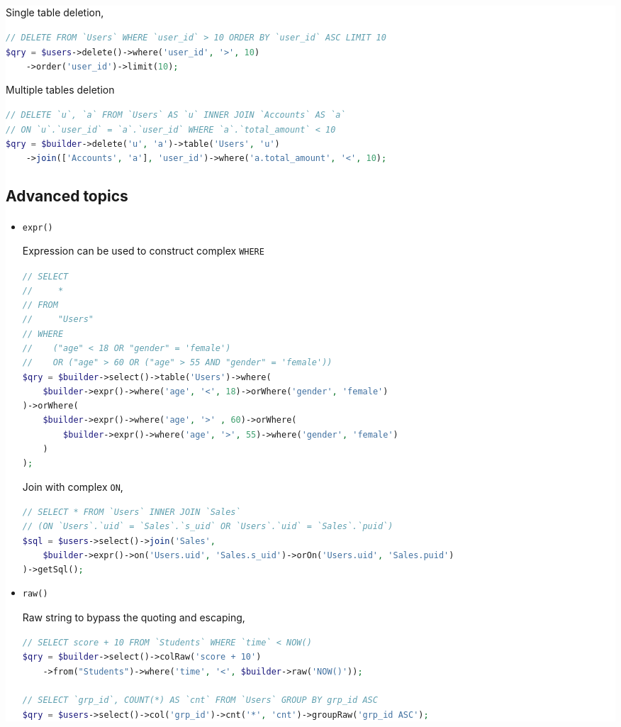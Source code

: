   Single table deletion,

  ```php
  // DELETE FROM `Users` WHERE `user_id` > 10 ORDER BY `user_id` ASC LIMIT 10
  $qry = $users->delete()->where('user_id', '>', 10)
      ->order('user_id')->limit(10);
  ```

  Multiple tables deletion

  ```php
  // DELETE `u`, `a` FROM `Users` AS `u` INNER JOIN `Accounts` AS `a`
  // ON `u`.`user_id` = `a`.`user_id` WHERE `a`.`total_amount` < 10
  $qry = $builder->delete('u', 'a')->table('Users', 'u')
      ->join(['Accounts', 'a'], 'user_id')->where('a.total_amount', '<', 10);
  ```

Advanced topics
---
- <a name="expr"></a>`expr()`

  Expression can be used to construct complex `WHERE`

  ```php
  // SELECT
  //     *
  // FROM
  //     "Users"
  // WHERE
  //    ("age" < 18 OR "gender" = 'female')
  //    OR ("age" > 60 OR ("age" > 55 AND "gender" = 'female'))
  $qry = $builder->select()->table('Users')->where(
      $builder->expr()->where('age', '<', 18)->orWhere('gender', 'female')
  )->orWhere(
      $builder->expr()->where('age', '>' , 60)->orWhere(
          $builder->expr()->where('age', '>', 55)->where('gender', 'female')
      )
  );
  ```

  Join with complex `ON`,

  ```php
  // SELECT * FROM `Users` INNER JOIN `Sales`
  // (ON `Users`.`uid` = `Sales`.`s_uid` OR `Users`.`uid` = `Sales`.`puid`)
  $sql = $users->select()->join('Sales',
      $builder->expr()->on('Users.uid', 'Sales.s_uid')->orOn('Users.uid', 'Sales.puid')
  )->getSql();
  ```

- <a name="raw"></a>`raw()`

  Raw string to bypass the quoting and escaping,

  ```php
  // SELECT score + 10 FROM `Students` WHERE `time` < NOW()
  $qry = $builder->select()->colRaw('score + 10')
      ->from("Students")->where('time', '<', $builder->raw('NOW()'));

  // SELECT `grp_id`, COUNT(*) AS `cnt` FROM `Users` GROUP BY grp_id ASC
  $qry = $users->select()->col('grp_id')->cnt('*', 'cnt')->groupRaw('grp_id ASC');
  ```


[PSR-1]: http://www.php-fig.org/psr/psr-1/ "PSR-1: Basic Coding Standard"
[PSR-2]: http://www.php-fig.org/psr/psr-2/ "PSR-2: Coding Style Guide"
[PSR-3]: http://www.php-fig.org/psr/psr-3/ "PSR-3: Logger Interface"
[PSR-4]: http://www.php-fig.org/psr/psr-4/ "PSR-4: Autoloader"
[PSR-5]: https://github.com/phpDocumentor/fig-standards/blob/master/proposed/phpdoc.md "PSR-5: PHPDoc"